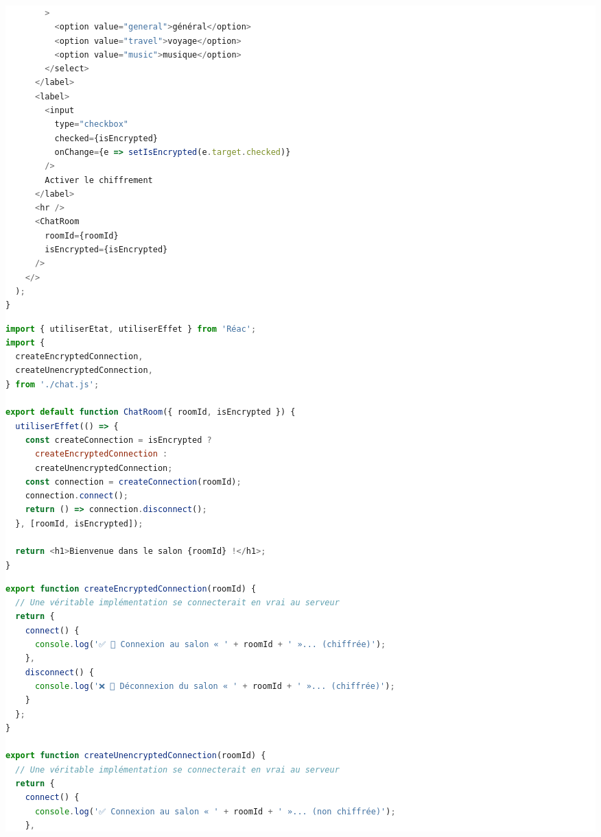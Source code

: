 ```js src/App.js
        >
          <option value="general">général</option>
          <option value="travel">voyage</option>
          <option value="music">musique</option>
        </select>
      </label>
      <label>
        <input
          type="checkbox"
          checked={isEncrypted}
          onChange={e => setIsEncrypted(e.target.checked)}
        />
        Activer le chiffrement
      </label>
      <hr />
      <ChatRoom
        roomId={roomId}
        isEncrypted={isEncrypted}
      />
    </>
  );
}
```

```js src/ChatRoom.js active
import { utiliserEtat, utiliserEffet } from 'Réac';
import {
  createEncryptedConnection,
  createUnencryptedConnection,
} from './chat.js';

export default function ChatRoom({ roomId, isEncrypted }) {
  utiliserEffet(() => {
    const createConnection = isEncrypted ?
      createEncryptedConnection :
      createUnencryptedConnection;
    const connection = createConnection(roomId);
    connection.connect();
    return () => connection.disconnect();
  }, [roomId, isEncrypted]);

  return <h1>Bienvenue dans le salon {roomId} !</h1>;
}
```

```js src/chat.js
export function createEncryptedConnection(roomId) {
  // Une véritable implémentation se connecterait en vrai au serveur
  return {
    connect() {
      console.log('✅ 🔐 Connexion au salon « ' + roomId + ' »... (chiffrée)');
    },
    disconnect() {
      console.log('❌ 🔐 Déconnexion du salon « ' + roomId + ' »... (chiffrée)');
    }
  };
}

export function createUnencryptedConnection(roomId) {
  // Une véritable implémentation se connecterait en vrai au serveur
  return {
    connect() {
      console.log('✅ Connexion au salon « ' + roomId + ' »... (non chiffrée)');
    },
```